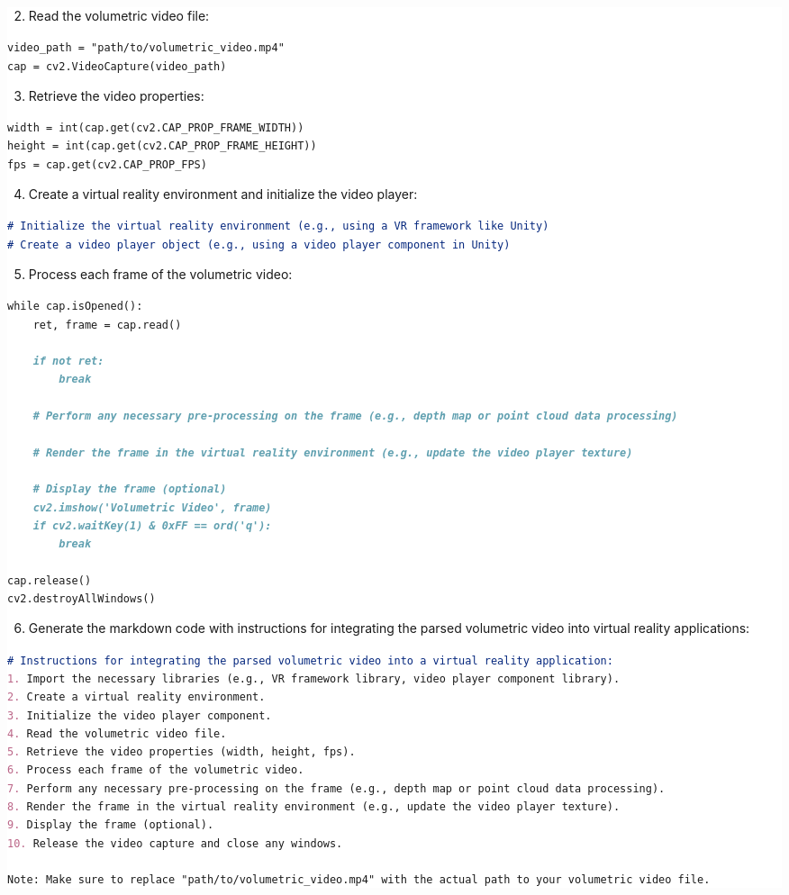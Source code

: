 2. Read the volumetric video file:
```markdown
video_path = "path/to/volumetric_video.mp4"
cap = cv2.VideoCapture(video_path)
```

3. Retrieve the video properties:
```markdown
width = int(cap.get(cv2.CAP_PROP_FRAME_WIDTH))
height = int(cap.get(cv2.CAP_PROP_FRAME_HEIGHT))
fps = cap.get(cv2.CAP_PROP_FPS)
```

4. Create a virtual reality environment and initialize the video player:
```markdown
# Initialize the virtual reality environment (e.g., using a VR framework like Unity)
# Create a video player object (e.g., using a video player component in Unity)
```

5. Process each frame of the volumetric video:
```markdown
while cap.isOpened():
    ret, frame = cap.read()

    if not ret:
        break

    # Perform any necessary pre-processing on the frame (e.g., depth map or point cloud data processing)

    # Render the frame in the virtual reality environment (e.g., update the video player texture)

    # Display the frame (optional)
    cv2.imshow('Volumetric Video', frame)
    if cv2.waitKey(1) & 0xFF == ord('q'):
        break

cap.release()
cv2.destroyAllWindows()
```

6. Generate the markdown code with instructions for integrating the parsed volumetric video into virtual reality applications:
```markdown
# Instructions for integrating the parsed volumetric video into a virtual reality application:
1. Import the necessary libraries (e.g., VR framework library, video player component library).
2. Create a virtual reality environment.
3. Initialize the video player component.
4. Read the volumetric video file.
5. Retrieve the video properties (width, height, fps).
6. Process each frame of the volumetric video.
7. Perform any necessary pre-processing on the frame (e.g., depth map or point cloud data processing).
8. Render the frame in the virtual reality environment (e.g., update the video player texture).
9. Display the frame (optional).
10. Release the video capture and close any windows.

Note: Make sure to replace "path/to/volumetric_video.mp4" with the actual path to your volumetric video file.
```
